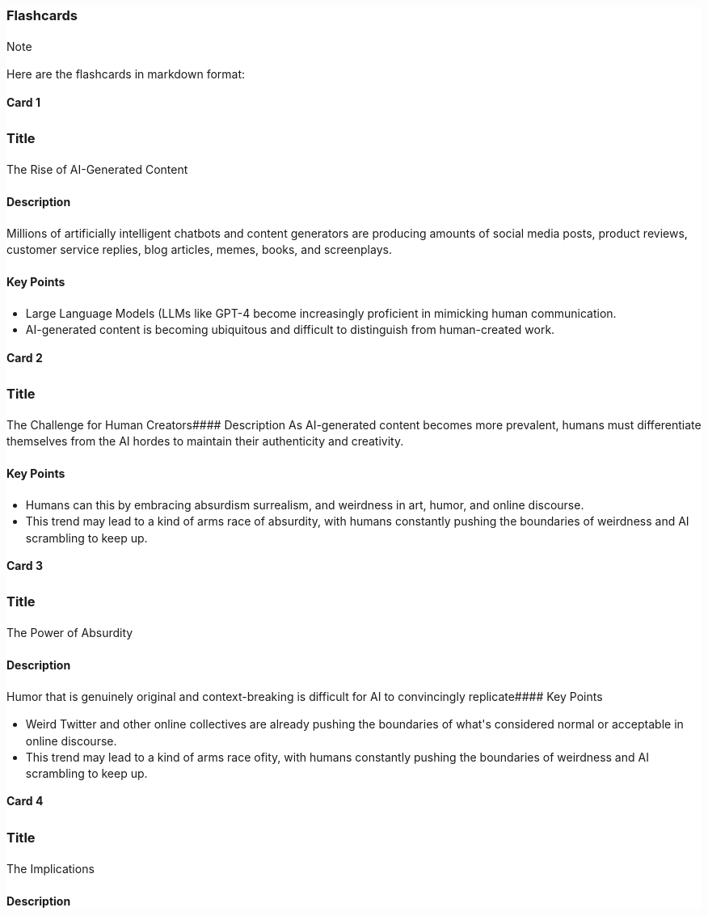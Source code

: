 ### Flashcards

> [!NOTE]
>
> Here are the flashcards in markdown format:
>
> **Card 1**
>
> ### Title
>
> The Rise of AI-Generated Content
>
> #### Description
>
> Millions of artificially intelligent chatbots and content generators are producing amounts of social media posts, product reviews, customer service replies, blog articles, memes, books, and screenplays.
>
> #### Key Points
>
> - Large Language Models (LLMs like GPT-4 become increasingly proficient in mimicking human communication.
> - AI-generated content is becoming ubiquitous and difficult to distinguish from human-created work.
>
> **Card 2**
>
> ### Title
>
> The Challenge for Human Creators#### Description
> As AI-generated content becomes more prevalent, humans must differentiate themselves from the AI hordes to maintain their authenticity and creativity.
>
> #### Key Points
>
> - Humans can this by embracing absurdism surrealism, and weirdness in art, humor, and online discourse.
> - This trend may lead to a kind of arms race of absurdity, with humans constantly pushing the boundaries of weirdness and AI scrambling to keep up.
>
> **Card 3**
>
> ### Title
>
> The Power of Absurdity
>
> #### Description
>
> Humor that is genuinely original and context-breaking is difficult for AI to convincingly replicate#### Key Points
>
> - Weird Twitter and other online collectives are already pushing the boundaries of what's considered normal or acceptable in online discourse.
> - This trend may lead to a kind of arms race ofity, with humans constantly pushing the boundaries of weirdness and AI scrambling to keep up.
>
> **Card 4**
>
> ### Title
>
> The Implications
>
> #### Description